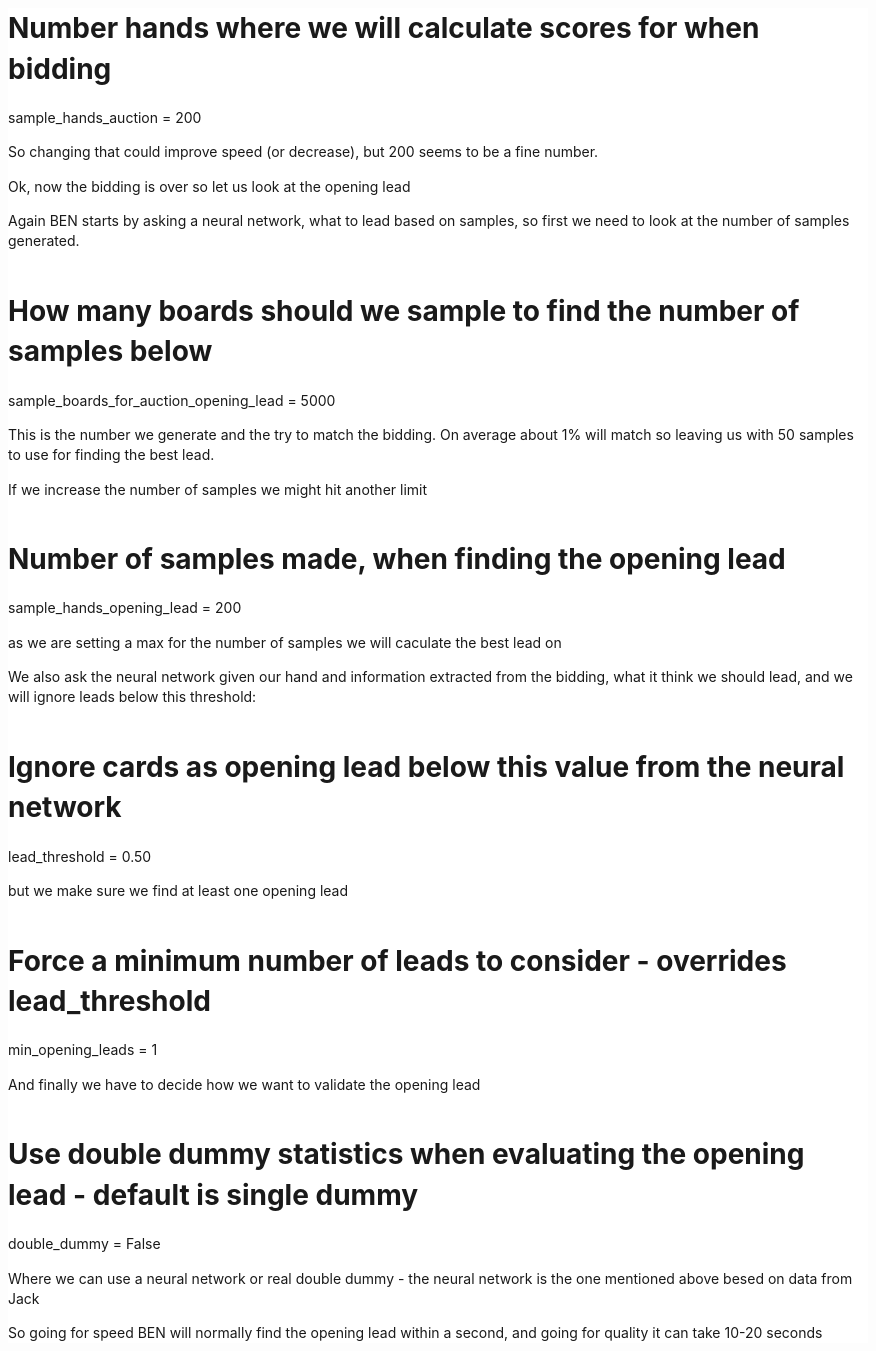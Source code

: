# Number hands where we will calculate scores for when bidding
sample_hands_auction = 200

So changing that could improve speed (or decrease), but 200 seems to be a fine number.

Ok, now the bidding is over so let us look at the opening lead

Again BEN starts by asking a neural network, what to lead based on samples, so first we need to look at the number of samples generated.

# How many boards should we sample to find the number of samples below
sample_boards_for_auction_opening_lead = 5000

This is the number we generate and the try to match the bidding. On average about 1% will match so leaving us with 50 samples to use for finding the best lead.

If we increase the number of samples we might hit another limit

# Number of samples made, when finding the opening lead
sample_hands_opening_lead = 200

as we are setting a max for the number of samples we will caculate the best lead on


We also ask the neural network given our hand and information extracted from the bidding, what it think we should lead, and we will ignore leads below this threshold:

# Ignore cards as opening lead below this value from the neural network
lead_threshold = 0.50

but we make sure we find at least one opening lead
# Force a minimum number of leads to consider - overrides lead_threshold
min_opening_leads = 1

And finally we have to decide how we want to validate the opening lead

# Use double dummy statistics when evaluating the opening lead - default is single dummy
double_dummy = False

Where we can use a neural network or real double dummy - the neural network is the one mentioned above besed on data from Jack

So going for speed BEN will normally find the opening lead within a second, and going for quality it can take 10-20 seconds
